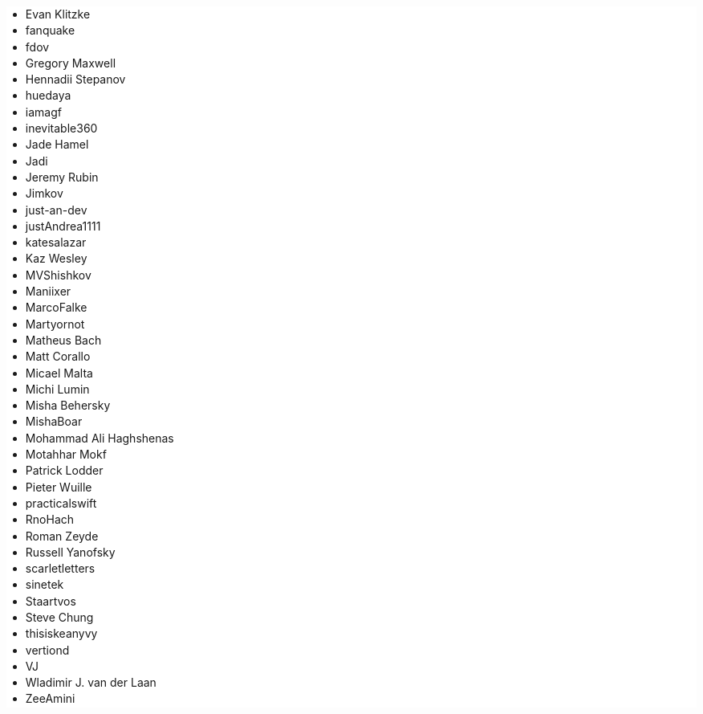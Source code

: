 * Evan Klitzke
* fanquake
* fdov
* Gregory Maxwell
* Hennadii Stepanov
* huedaya
* iamagf
* inevitable360
* Jade Hamel
* Jadi
* Jeremy Rubin
* Jimkov
* just-an-dev
* justAndrea1111
* katesalazar
* Kaz Wesley
* MVShishkov
* Maniixer
* MarcoFalke
* Martyornot
* Matheus Bach
* Matt Corallo
* Micael Malta
* Michi Lumin
* Misha Behersky
* MishaBoar
* Mohammad Ali Haghshenas
* Motahhar Mokf
* Patrick Lodder
* Pieter Wuille
* practicalswift
* RnoHach
* Roman Zeyde
* Russell Yanofsky
* scarletletters
* sinetek
* Staartvos
* Steve Chung
* thisiskeanyvy
* vertiond
* VJ
* Wladimir J. van der Laan
* ZeeAmini
